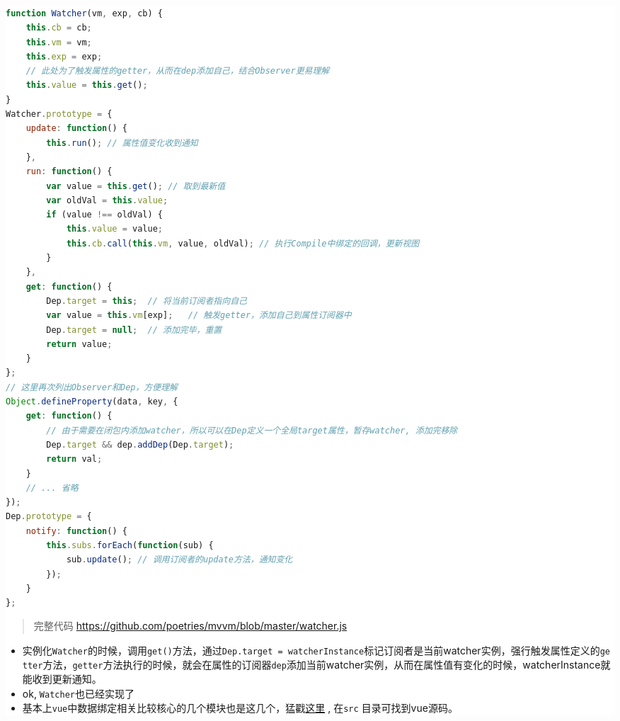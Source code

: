 
```javascript
function Watcher(vm, exp, cb) {
    this.cb = cb;
    this.vm = vm;
    this.exp = exp;
    // 此处为了触发属性的getter，从而在dep添加自己，结合Observer更易理解
    this.value = this.get(); 
}
Watcher.prototype = {
    update: function() {
        this.run();	// 属性值变化收到通知
    },
    run: function() {
        var value = this.get(); // 取到最新值
        var oldVal = this.value;
        if (value !== oldVal) {
            this.value = value;
            this.cb.call(this.vm, value, oldVal); // 执行Compile中绑定的回调，更新视图
        }
    },
    get: function() {
        Dep.target = this;	// 将当前订阅者指向自己
        var value = this.vm[exp];	// 触发getter，添加自己到属性订阅器中
        Dep.target = null;	// 添加完毕，重置
        return value;
    }
};
// 这里再次列出Observer和Dep，方便理解
Object.defineProperty(data, key, {
	get: function() {
		// 由于需要在闭包内添加watcher，所以可以在Dep定义一个全局target属性，暂存watcher, 添加完移除
		Dep.target && dep.addDep(Dep.target);
		return val;
	}
    // ... 省略
});
Dep.prototype = {
    notify: function() {
        this.subs.forEach(function(sub) {
            sub.update(); // 调用订阅者的update方法，通知变化
        });
    }
};
```

> 完整代码 https://github.com/poetries/mvvm/blob/master/watcher.js

- 实例化`Watcher`的时候，调用`get()`方法，通过`Dep.target = watcherInstance`标记订阅者是当前watcher实例，强行触发属性定义的`getter`方法，`getter`方法执行的时候，就会在属性的订阅器`dep`添加当前watcher实例，从而在属性值有变化的时候，watcherInstance就能收到更新通知。
- ok, `Watcher`也已经实现了
- 基本上`vue`中数据绑定相关比较核心的几个模块也是这几个，猛戳[这里](https://github.com/vuejs/vue) , 在`src` 目录可找到vue源码。
